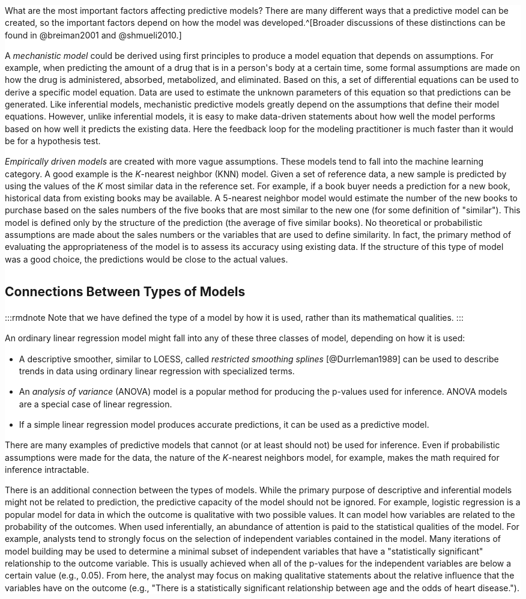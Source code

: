 What are the most important factors affecting predictive models? There are many different ways that a predictive model can be created, so the important factors depend on how the model was developed.^[Broader discussions of these distinctions can be found in @breiman2001 and @shmueli2010.]

A *mechanistic model* could be derived using first principles to produce a model equation that depends on assumptions. For example, when predicting the amount of a drug that is in a person's body at a certain time, some formal assumptions are made on how the drug is administered, absorbed, metabolized, and eliminated. Based on this, a set of differential equations can be used to derive a specific model equation. Data are used to estimate the unknown parameters of this equation so that predictions can be generated. Like inferential models,  mechanistic predictive models greatly depend on the assumptions that define their model equations. However, unlike inferential models, it is easy to make data-driven statements about how well the model performs based on how well it predicts the existing data. Here the feedback loop for the modeling practitioner is much faster than it would be for a hypothesis test. 

*Empirically driven models* are created with more vague assumptions. These models tend to fall into the machine learning category. A good example is the _K_-nearest neighbor (KNN) model. Given a set of reference data, a new sample is predicted by using the values of the _K_ most similar data in the reference set. For example, if a book buyer needs a prediction for a new book, historical data from existing books may be available. A 5-nearest neighbor model would estimate the number of the new books to purchase based on the sales numbers of the five books that are most similar to the new one (for some definition of "similar"). This model is defined only by the structure of the prediction (the average of five similar books). No theoretical or probabilistic assumptions are made about the sales numbers or the variables that are used to define similarity. In fact, the primary method of evaluating the appropriateness of the model is to assess its accuracy using existing data. If the structure of this type of model was a good choice, the predictions would be close to the actual values. 

## Connections Between Types of Models

:::rmdnote
Note that we have defined the type of a model by how it is used, rather than its mathematical qualities. 
:::

An ordinary linear regression model might fall into any of these three classes of model, depending on how it is used: 

* A descriptive smoother, similar to LOESS, called _restricted smoothing splines_ [@Durrleman1989] can be used to describe trends in data using ordinary linear regression with specialized terms. 

* An _analysis of variance_ (ANOVA) model is a popular method for producing the p-values used for inference. ANOVA models are a special case of linear regression. 

* If a simple linear regression model produces accurate predictions, it can be used as a predictive model. 

There are many examples of predictive models that cannot (or at least should not) be used for inference. Even if probabilistic assumptions were made for the data, the nature of the _K_-nearest neighbors model, for example, makes the math required for inference intractable. 

There is an additional connection between the types of models. While the primary purpose of descriptive and inferential models might not be related to prediction, the predictive capacity of the model should not be ignored. For example, logistic regression is a popular model for data in which the outcome is qualitative with two possible values. It can model how variables are related to the probability of the outcomes. When used inferentially, an abundance of attention is paid to the statistical qualities of the model. For example, analysts tend to strongly focus on the selection of independent variables contained in the model. Many iterations of model building may be used to determine a minimal subset of independent variables that have a  "statistically significant" relationship to the outcome variable. This is usually achieved when all of the p-values for the independent variables are below a certain value (e.g., 0.05). From here, the analyst may focus on making qualitative statements about the relative influence that the variables have on the outcome (e.g., "There is a statistically significant relationship between age and the odds of heart disease.").  
